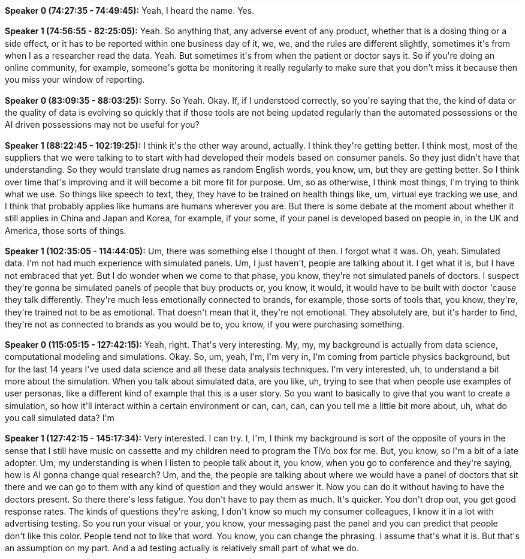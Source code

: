 **Speaker 0 (74:27:35 \- 74:49:45):** Yeah, I heard the name. Yes. 

**Speaker 1 (74:56:55 \- 82:25:05):** Yeah. So anything that, any adverse event of any product, whether that is a dosing thing or a side effect, or it has to be reported within one business day of it, we, we, and the rules are different slightly, sometimes it's from when I as a researcher read the data. Yeah. But sometimes it's from when the patient or doctor says it. So if you're doing an online community, for example, someone's gotta be monitoring it really regularly to make sure that you don't miss it because then you miss your window of reporting. 

**Speaker 0 (83:09:35 \- 88:03:25):** Sorry. So Yeah. Okay. If, if I understood correctly, so you're saying that the, the kind of data or the quality of data is evolving so quickly that if those tools are not being updated regularly than the automated possessions or the AI driven possessions may not be useful for you? 

**Speaker 1 (88:22:45 \- 102:19:25):** I think it's the other way around, actually. I think they're getting better. I think most, most of the suppliers that we were talking to to start with had developed their models based on consumer panels. So they just didn't have that understanding. So they would translate drug names as random English words, you know, um, but they are getting better. So I think over time that's improving and it will become a bit more fit for purpose. Um, so as otherwise, I think most things, I'm trying to think what we use. So things like speech to text, they, they have to be trained on health things like, um, virtual eye tracking we use, and I think that probably applies like humans are humans wherever you are. But there is some debate at the moment about whether it still applies in China and Japan and Korea, for example, if your some, if your panel is developed based on people in, in the UK and America, those sorts of things. 

**Speaker 1 (102:35:05 \- 114:44:05):** Um, there was something else I thought of then. I forgot what it was. Oh, yeah. Simulated data. I'm not had much experience with simulated panels. Um, I just haven't, people are talking about it. I get what it is, but I have not embraced that yet. But I do wonder when we come to that phase, you know, they're not simulated panels of doctors. I suspect they're gonna be simulated panels of people that buy products or, you know, it would, it would have to be built with doctor 'cause they talk differently. They're much less emotionally connected to brands, for example, those sorts of tools that, you know, they're, they're trained not to be as emotional. That doesn't mean that it, they're not emotional. They absolutely are, but it's harder to find, they're not as connected to brands as you would be to, you know, if you were purchasing something. 

**Speaker 0 (115:05:15 \- 127:42:15):** Yeah, right. That's very interesting. My, my, my background is actually from data science, computational modeling and simulations. Okay. So, um, yeah, I'm, I'm very in, I'm coming from particle physics background, but for the last 14 years I've used data science and all these data analysis techniques. I'm very interested, uh, to understand a bit more about the simulation. When you talk about simulated data, are you like, uh, trying to see that when people use examples of user personas, like a different kind of example that this is a user story. So you want to basically to give that you want to create a simulation, so how it'll interact within a certain environment or can, can, can, can you tell me a little bit more about, uh, what do you call simulated data? I'm 

**Speaker 1 (127:42:15 \- 145:17:34):** Very interested. I can try. I, I'm, I think my background is sort of the opposite of yours in the sense that I still have music on cassette and my children need to program the TiVo box for me. But, you know, so I'm a bit of a late adopter. Um, my understanding is when I listen to people talk about it, you know, when you go to conference and they're saying, how is AI gonna change qual research? Um, and the, the people are talking about where we would have a panel of doctors that sit there and we can go to them with any kind of question and they would answer it. Now you can do it without having to have the doctors present. So there there's less fatigue. You don't have to pay them as much. It's quicker. You don't drop out, you get good response rates. The kinds of questions they're asking, I don't know so much my consumer colleagues, I know it in a lot with advertising testing. So you run your visual or your, you know, your messaging past the panel and you can predict that people don't like this color. People tend not to like that word. You know, you can change the phrasing. I assume that's what it is. But that's an assumption on my part. And a ad testing actually is relatively small part of what we do. 
